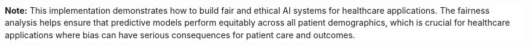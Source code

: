 
**Note:** This implementation demonstrates how to build fair and ethical AI systems for healthcare applications. The fairness analysis helps ensure that predictive models perform equitably across all patient demographics, which is crucial for healthcare applications where bias can have serious consequences for patient care and outcomes. 